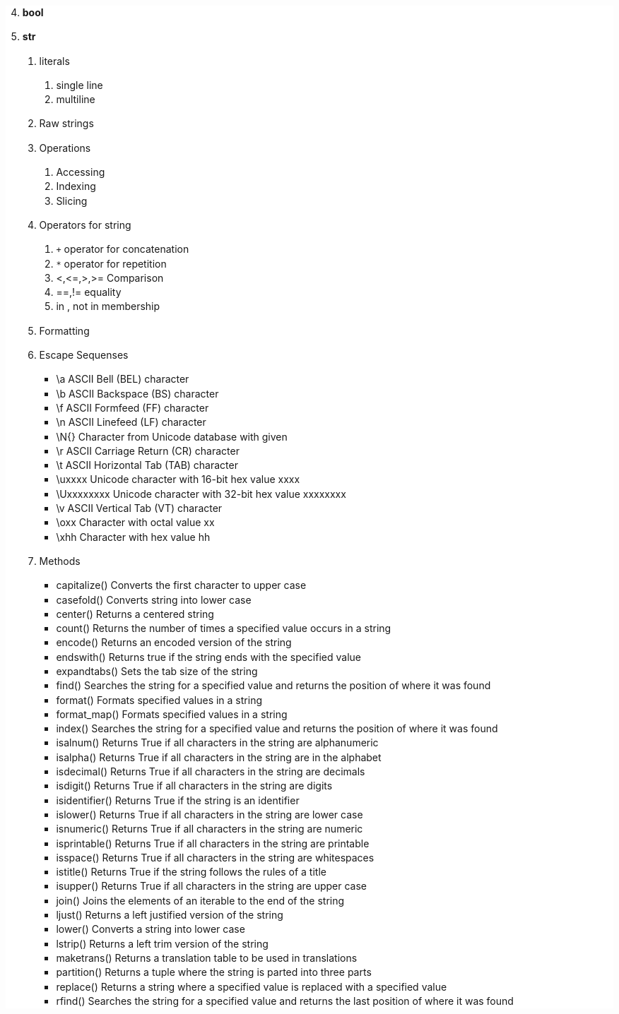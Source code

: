 4. **bool**

5. **str**
    1. literals
        1. single line
        1. multiline
    1. Raw strings
    1. Operations
        1. Accessing
        1. Indexing
        1. Slicing
        
    1. Operators for string
        1. `+` operator for concatenation
        2. `*` operator for repetition
        3. <,<=,>,>= Comparison
        4. ==,!= equality
        5. in , not in membership

    1. Formatting
    1. Escape Sequenses
        * \a	ASCII Bell (BEL) character
        * \b	ASCII Backspace (BS) character
        * \f	ASCII Formfeed (FF) character
        * \n	ASCII Linefeed (LF) character
        * \N{<name>}	Character from Unicode database with given <name>
        * \r	ASCII Carriage Return (CR) character
        * \t	ASCII Horizontal Tab (TAB) character
        * \uxxxx	Unicode character with 16-bit hex value xxxx
        * \Uxxxxxxxx	Unicode character with 32-bit hex value xxxxxxxx
        * \v	ASCII Vertical Tab (VT) character
        * \oxx	Character with octal value xx
        * \xhh	Character with hex value hh
    1. Methods
        * capitalize()	Converts the first character to upper case
        * casefold()	Converts string into lower case
        * center()	Returns a centered string
        * count()	Returns the number of times a specified value occurs in a string
        * encode()	Returns an encoded version of the string
        * endswith()	Returns true if the string ends with the specified value
        * expandtabs()	Sets the tab size of the string
        * find()	Searches the string for a specified value and returns the position of where it was found
        * format()	Formats specified values in a string
        * format_map()	Formats specified values in a string
        * index()	Searches the string for a specified value and returns the position of where it was found
        * isalnum()	Returns True if all characters in the string are alphanumeric
        * isalpha()	Returns True if all characters in the string are in the alphabet
        * isdecimal()	Returns True if all characters in the string are decimals
        * isdigit()	Returns True if all characters in the string are digits
        * isidentifier()	Returns True if the string is an identifier
        * islower()	Returns True if all characters in the string are lower case
        * isnumeric()	Returns True if all characters in the string are numeric
        * isprintable()	Returns True if all characters in the string are printable
        * isspace()	Returns True if all characters in the string are whitespaces
        * istitle()	Returns True if the string follows the rules of a title
        * isupper()	Returns True if all characters in the string are upper case
        * join()	Joins the elements of an iterable to the end of the string
        * ljust()	Returns a left justified version of the string
        * lower()	Converts a string into lower case
        * lstrip()	Returns a left trim version of the string
        * maketrans()	Returns a translation table to be used in translations
        * partition()	Returns a tuple where the string is parted into three parts
        * replace()	Returns a string where a specified value is replaced with a specified value
        * rfind()	Searches the string for a specified value and returns the last position of where it was found